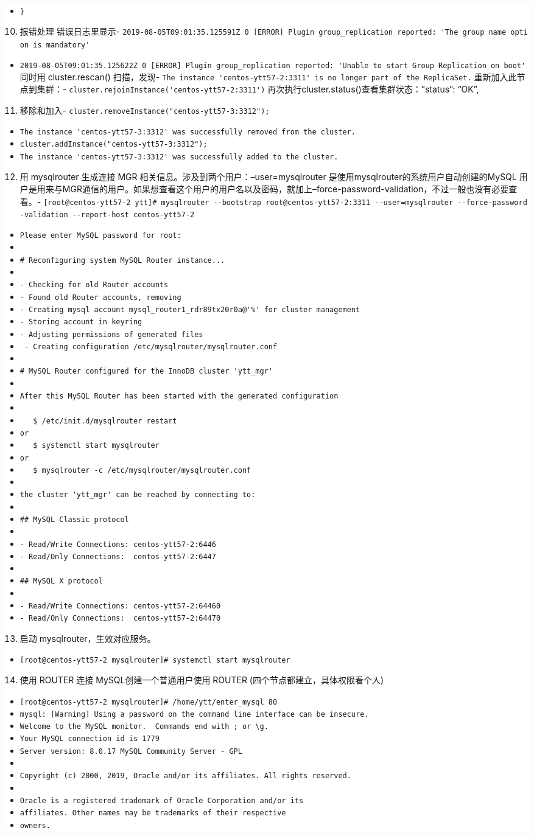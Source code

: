 - `}`
10. 报错处理
错误日志里显示- `2019-08-05T09:01:35.125591Z 0 [ERROR] Plugin group_replication reported: 'The group name option is mandatory'`
- `2019-08-05T09:01:35.125622Z 0 [ERROR] Plugin group_replication reported: 'Unable to start Group Replication on boot'`
同时用 cluster.rescan() 扫描，发现- `The instance 'centos-ytt57-2:3311' is no longer part of the ReplicaSet.`
重新加入此节点到集群：- `cluster.rejoinInstance('centos-ytt57-2:3311')`
再次执行cluster.status()查看集群状态：&#8221;status&#8221;: &#8220;OK&#8221;,
11. 移除和加入- `cluster.removeInstance("centos-ytt57-3:3312");`
- `The instance 'centos-ytt57-3:3312' was successfully removed from the cluster.`
- `cluster.addInstance("centos-ytt57-3:3312");`
- `The instance 'centos-ytt57-3:3312' was successfully added to the cluster.`
12. 用 mysqlrouter 生成连接 MGR 相关信息。涉及到两个用户：&#8211;user=mysqlrouter 是使用mysqlrouter的系统用户自动创建的MySQL 用户是用来与MGR通信的用户。如果想查看这个用户的用户名以及密码，就加上&#8211;force-password-validation，不过一般也没有必要查看。- `[root@centos-ytt57-2 ytt]# mysqlrouter --bootstrap root@centos-ytt57-2:3311 --user=mysqlrouter --force-password-validation --report-host centos-ytt57-2`
- `Please enter MySQL password for root:`
- 
- `# Reconfiguring system MySQL Router instance...`
- 
- `- Checking for old Router accounts`
- `- Found old Router accounts, removing`
- `- Creating mysql account mysql_router1_rdr89tx20r0a@'%' for cluster management`
- `- Storing account in keyring`
- `- Adjusting permissions of generated files`
- ` - Creating configuration /etc/mysqlrouter/mysqlrouter.conf`
- 
- `# MySQL Router configured for the InnoDB cluster 'ytt_mgr'`
- 
- `After this MySQL Router has been started with the generated configuration`
- 
- `   $ /etc/init.d/mysqlrouter restart`
- `or`
- `   $ systemctl start mysqlrouter`
- `or`
- `   $ mysqlrouter -c /etc/mysqlrouter/mysqlrouter.conf`
- 
- `the cluster 'ytt_mgr' can be reached by connecting to:`
- 
- `## MySQL Classic protocol`
- 
- `- Read/Write Connections: centos-ytt57-2:6446`
- `- Read/Only Connections:  centos-ytt57-2:6447`
- 
- `## MySQL X protocol`
- 
- `- Read/Write Connections: centos-ytt57-2:64460`
- `- Read/Only Connections:  centos-ytt57-2:64470`
13. 启动 mysqlrouter，生效对应服务。
- `[root@centos-ytt57-2 mysqlrouter]# systemctl start mysqlrouter`
14. 使用 ROUTER 连接 MySQL创建一个普通用户使用 ROUTER (四个节点都建立，具体权限看个人)
- `[root@centos-ytt57-2 mysqlrouter]# /home/ytt/enter_mysql 80`
- `mysql: [Warning] Using a password on the command line interface can be insecure.`
- `Welcome to the MySQL monitor.  Commands end with ; or \g.`
- `Your MySQL connection id is 1779`
- `Server version: 8.0.17 MySQL Community Server - GPL`
- 
- `Copyright (c) 2000, 2019, Oracle and/or its affiliates. All rights reserved.`
- 
- `Oracle is a registered trademark of Oracle Corporation and/or its`
- `affiliates. Other names may be trademarks of their respective`
- `owners.`